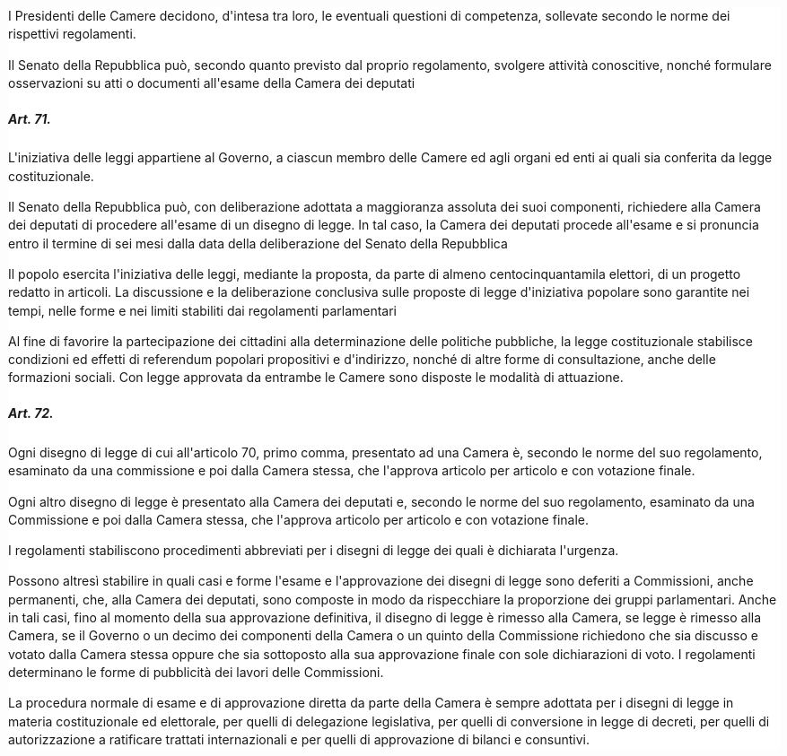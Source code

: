 I Presidenti delle Camere decidono, d'intesa tra loro, le eventuali questioni
di competenza, sollevate secondo le norme dei rispettivi regolamenti.

Il Senato della Repubblica può, secondo quanto previsto dal proprio
regolamento, svolgere attività conoscitive, nonché formulare osservazioni su
atti o documenti all'esame della Camera dei deputati

##### Art. 71.

L'iniziativa delle leggi appartiene al Governo, a ciascun membro delle Camere
ed agli organi ed enti ai quali sia conferita da legge costituzionale.

Il Senato della Repubblica può, con deliberazione adottata a maggioranza
assoluta dei suoi componenti, richiedere alla Camera dei deputati di procedere
all'esame di un disegno di legge. In tal caso, la Camera dei deputati procede
all'esame e si pronuncia entro il termine di sei mesi dalla data della
deliberazione del Senato della Repubblica  

Il popolo esercita l'iniziativa delle leggi, mediante la proposta, da parte di
almeno centocinquantamila elettori, di un progetto redatto in articoli. La
discussione e la deliberazione conclusiva sulle proposte di legge d'iniziativa
popolare sono garantite nei tempi, nelle forme e nei limiti stabiliti dai
regolamenti parlamentari

Al fine di favorire la partecipazione dei cittadini alla determinazione delle
politiche pubbliche, la legge costituzionale stabilisce condizioni ed effetti
di referendum popolari propositivi e d'indirizzo, nonché di altre forme di
consultazione, anche delle formazioni sociali. Con legge approvata da entrambe
le Camere sono disposte le modalità di attuazione.

##### Art. 72.

Ogni disegno di legge di cui all'articolo 70, primo comma, presentato ad una
Camera è, secondo le norme del suo regolamento, esaminato da una commissione e
poi dalla Camera stessa, che l'approva articolo per articolo e con votazione
finale.

Ogni altro disegno di legge è presentato alla Camera dei deputati e, secondo le
norme del suo regolamento, esaminato da una Commissione e poi dalla Camera
stessa, che l'approva articolo per articolo e con votazione finale.

I regolamenti stabiliscono procedimenti abbreviati per i disegni di legge dei
quali è dichiarata l'urgenza.

Possono altresì stabilire in quali casi e forme l'esame e l'approvazione dei
disegni di legge sono deferiti a Commissioni, anche permanenti, che, alla
Camera dei deputati, sono</span> composte in modo da rispecchiare la proporzione dei
gruppi parlamentari. Anche in tali casi, fino al momento della sua approvazione
definitiva, il disegno di <span class="delete">legge è
rimesso alla Camera, se</span> <span class="insert">legge è rimesso alla Camera, se il Governo o un
decimo dei componenti della Camera o un quinto della Commissione richiedono che
sia discusso e votato dalla Camera stessa oppure che sia sottoposto alla sua
approvazione finale con sole dichiarazioni di voto. I regolamenti determinano
le forme di pubblicità dei lavori delle Commissioni.

La procedura normale di esame e di approvazione diretta da parte della Camera è
sempre adottata per i disegni di legge in materia costituzionale ed elettorale,
per quelli di delegazione legislativa, per quelli di conversione in legge di
decreti, per quelli di autorizzazione a ratificare trattati internazionali e
per quelli di approvazione di bilanci e consuntivi.
